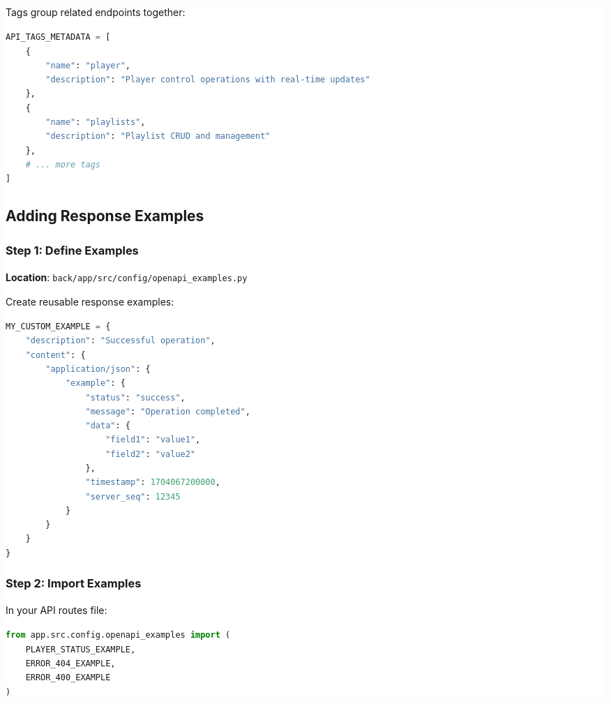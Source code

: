 Tags group related endpoints together:

```python
API_TAGS_METADATA = [
    {
        "name": "player",
        "description": "Player control operations with real-time updates"
    },
    {
        "name": "playlists",
        "description": "Playlist CRUD and management"
    },
    # ... more tags
]
```

## Adding Response Examples

### Step 1: Define Examples

**Location**: `back/app/src/config/openapi_examples.py`

Create reusable response examples:

```python
MY_CUSTOM_EXAMPLE = {
    "description": "Successful operation",
    "content": {
        "application/json": {
            "example": {
                "status": "success",
                "message": "Operation completed",
                "data": {
                    "field1": "value1",
                    "field2": "value2"
                },
                "timestamp": 1704067200000,
                "server_seq": 12345
            }
        }
    }
}
```

### Step 2: Import Examples

In your API routes file:

```python
from app.src.config.openapi_examples import (
    PLAYER_STATUS_EXAMPLE,
    ERROR_404_EXAMPLE,
    ERROR_400_EXAMPLE
)
```

